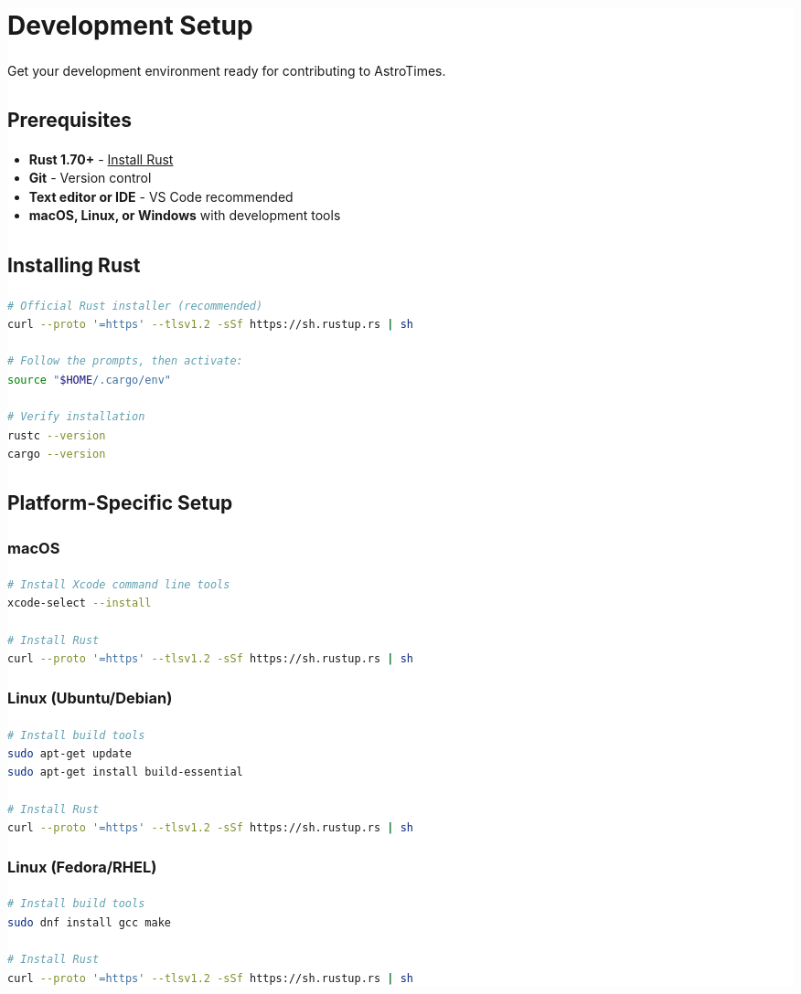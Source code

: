 # Development Setup

Get your development environment ready for contributing to AstroTimes.

## Prerequisites

- **Rust 1.70+** - [Install Rust](https://www.rust-lang.org/tools/install)
- **Git** - Version control
- **Text editor or IDE** - VS Code recommended
- **macOS, Linux, or Windows** with development tools

## Installing Rust

```bash
# Official Rust installer (recommended)
curl --proto '=https' --tlsv1.2 -sSf https://sh.rustup.rs | sh

# Follow the prompts, then activate:
source "$HOME/.cargo/env"

# Verify installation
rustc --version
cargo --version
```

## Platform-Specific Setup

### macOS

```bash
# Install Xcode command line tools
xcode-select --install

# Install Rust
curl --proto '=https' --tlsv1.2 -sSf https://sh.rustup.rs | sh
```

### Linux (Ubuntu/Debian)

```bash
# Install build tools
sudo apt-get update
sudo apt-get install build-essential

# Install Rust
curl --proto '=https' --tlsv1.2 -sSf https://sh.rustup.rs | sh
```

### Linux (Fedora/RHEL)

```bash
# Install build tools
sudo dnf install gcc make

# Install Rust
curl --proto '=https' --tlsv1.2 -sSf https://sh.rustup.rs | sh
```
